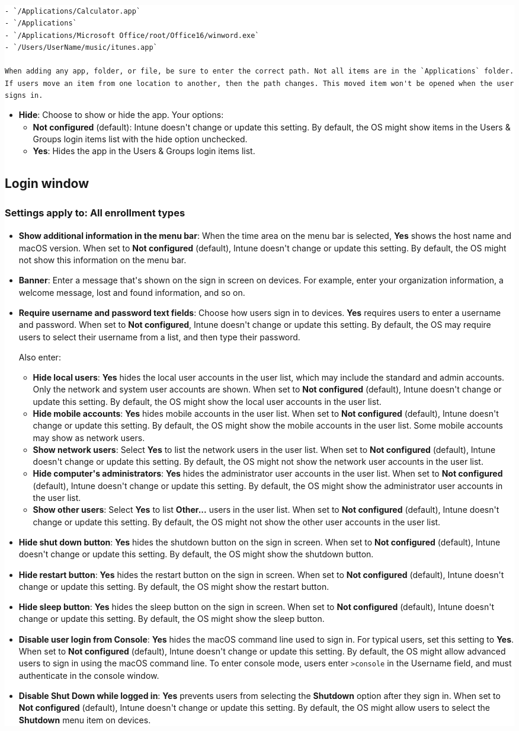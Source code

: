     - `/Applications/Calculator.app`
    - `/Applications`
    - `/Applications/Microsoft Office/root/Office16/winword.exe`
    - `/Users/UserName/music/itunes.app`
  
    When adding any app, folder, or file, be sure to enter the correct path. Not all items are in the `Applications` folder. If users move an item from one location to another, then the path changes. This moved item won't be opened when the user signs in.

  - **Hide**: Choose to show or hide the app. Your options:
    - **Not configured** (default): Intune doesn't change or update this setting. By default, the OS might show items in the Users & Groups login items list with the hide option unchecked.
    - **Yes**: Hides the app in the Users & Groups login items list.

## Login window

### Settings apply to: All enrollment types

- **Show additional information in the menu bar**: When the time area on the menu bar is selected, **Yes** shows the host name and macOS version. When set to **Not configured** (default), Intune doesn't change or update this setting. By default, the OS might not show this information on the menu bar.
- **Banner**: Enter a message that's shown on the sign in screen on devices. For example, enter your organization information, a welcome message, lost and found information, and so on.
- **Require username and password text fields**: Choose how users sign in to devices. **Yes** requires users to enter a username and password. When set to **Not configured**, Intune doesn't change or update this setting. By default, the OS may require users to select their username from a list, and then type their password.

  Also enter:

  - **Hide local users**: **Yes** hides the local user accounts in the user list, which may include the standard and admin accounts. Only the network and system user accounts are shown. When set to **Not configured** (default), Intune doesn't change or update this setting. By default, the OS might show the local user accounts in the user list.
  - **Hide mobile accounts**: **Yes** hides mobile accounts in the user list. When set to **Not configured** (default), Intune doesn't change or update this setting. By default, the OS might show the mobile accounts in the user list. Some mobile accounts may show as network users.
  - **Show network users**: Select **Yes** to list the network users in the user list. When set to **Not configured** (default), Intune doesn't change or update this setting. By default, the OS might not show the network user accounts in the user list.
  - **Hide computer's administrators**: **Yes** hides the administrator user accounts in the user list. When set to **Not configured** (default), Intune doesn't change or update this setting. By default, the OS might show the administrator user accounts in the user list.
  - **Show other users**: Select **Yes** to list **Other...** users in the user list. When set to **Not configured** (default), Intune doesn't change or update this setting. By default, the OS might not show the other user accounts in the user list.

- **Hide shut down button**: **Yes** hides the shutdown button on the sign in screen. When set to **Not configured** (default), Intune doesn't change or update this setting. By default, the OS might show the shutdown button.
- **Hide restart button**: **Yes** hides the restart button on the sign in screen. When set to **Not configured** (default), Intune doesn't change or update this setting. By default, the OS might show the restart button.
- **Hide sleep button**: **Yes** hides the sleep button on the sign in screen. When set to **Not configured** (default), Intune doesn't change or update this setting. By default, the OS might show the sleep button.
- **Disable user login from Console**: **Yes** hides the macOS command line used to sign in. For typical users, set this setting to **Yes**. When set to **Not configured** (default), Intune doesn't change or update this setting. By default, the OS might allow advanced users to sign in using the macOS command line. To enter console mode, users enter `>console` in the Username field, and must authenticate in the console window.
- **Disable Shut Down while logged in**: **Yes** prevents users from selecting the **Shutdown** option after they sign in. When set to **Not configured** (default), Intune doesn't change or update this setting. By default, the OS might allow users to select the **Shutdown** menu item on devices.